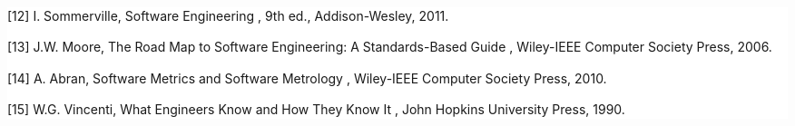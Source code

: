 [12] I. Sommerville, Software Engineering , 9th ed., Addison-Wesley, 2011.

[13] J.W. Moore, The Road Map to Software Engineering: A Standards-Based Guide
, Wiley-IEEE Computer Society Press, 2006.

[14] A. Abran, Software Metrics and Software Metrology , Wiley-IEEE Computer
Society Press, 2010.

[15] W.G. Vincenti, What Engineers Know and How They Know It , John Hopkins
University Press, 1990.
